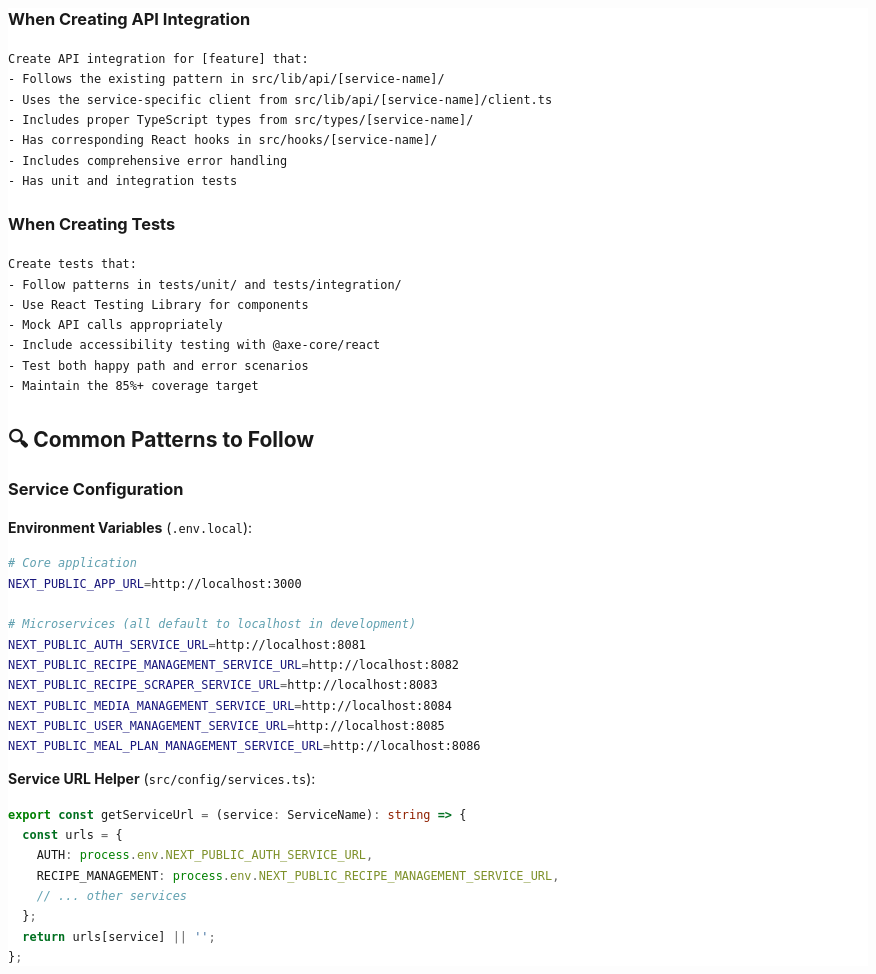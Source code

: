 ### When Creating API Integration

```text
Create API integration for [feature] that:
- Follows the existing pattern in src/lib/api/[service-name]/
- Uses the service-specific client from src/lib/api/[service-name]/client.ts
- Includes proper TypeScript types from src/types/[service-name]/
- Has corresponding React hooks in src/hooks/[service-name]/
- Includes comprehensive error handling
- Has unit and integration tests
```

### When Creating Tests

```text
Create tests that:
- Follow patterns in tests/unit/ and tests/integration/
- Use React Testing Library for components
- Mock API calls appropriately
- Include accessibility testing with @axe-core/react
- Test both happy path and error scenarios
- Maintain the 85%+ coverage target
```

## 🔍 Common Patterns to Follow

### Service Configuration

**Environment Variables** (`.env.local`):

```bash
# Core application
NEXT_PUBLIC_APP_URL=http://localhost:3000

# Microservices (all default to localhost in development)
NEXT_PUBLIC_AUTH_SERVICE_URL=http://localhost:8081
NEXT_PUBLIC_RECIPE_MANAGEMENT_SERVICE_URL=http://localhost:8082
NEXT_PUBLIC_RECIPE_SCRAPER_SERVICE_URL=http://localhost:8083
NEXT_PUBLIC_MEDIA_MANAGEMENT_SERVICE_URL=http://localhost:8084
NEXT_PUBLIC_USER_MANAGEMENT_SERVICE_URL=http://localhost:8085
NEXT_PUBLIC_MEAL_PLAN_MANAGEMENT_SERVICE_URL=http://localhost:8086
```

**Service URL Helper** (`src/config/services.ts`):

```typescript
export const getServiceUrl = (service: ServiceName): string => {
  const urls = {
    AUTH: process.env.NEXT_PUBLIC_AUTH_SERVICE_URL,
    RECIPE_MANAGEMENT: process.env.NEXT_PUBLIC_RECIPE_MANAGEMENT_SERVICE_URL,
    // ... other services
  };
  return urls[service] || '';
};
```
